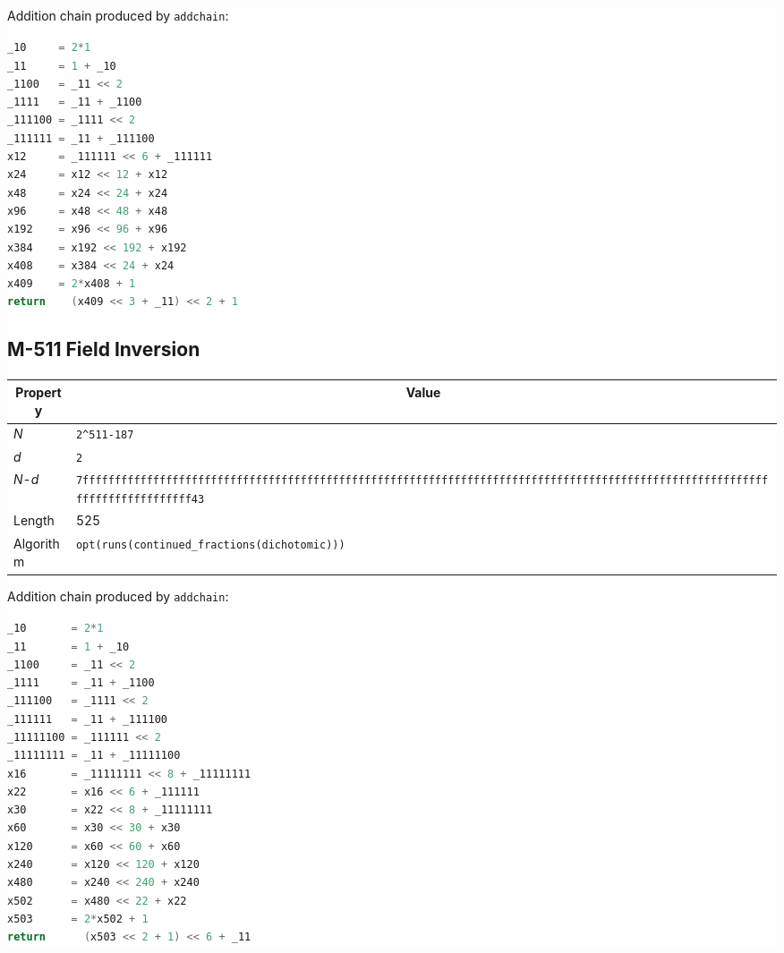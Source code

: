 Addition chain produced by `addchain`:

```go
_10     = 2*1
_11     = 1 + _10
_1100   = _11 << 2
_1111   = _11 + _1100
_111100 = _1111 << 2
_111111 = _11 + _111100
x12     = _111111 << 6 + _111111
x24     = x12 << 12 + x12
x48     = x24 << 24 + x24
x96     = x48 << 48 + x48
x192    = x96 << 96 + x96
x384    = x192 << 192 + x192
x408    = x384 << 24 + x24
x409    = 2*x408 + 1
return    (x409 << 3 + _11) << 2 + 1
```

## M-511 Field Inversion

| Property | Value |
| --- | ----- |
| _N_ | `2^511-187` |
| _d_ | `2` |
| _N_-_d_ | `7fffffffffffffffffffffffffffffffffffffffffffffffffffffffffffffffffffffffffffffffffffffffffffffffffffffffffffffffffffffffffffff43` |
| Length | 525 |
| Algorithm | `opt(runs(continued_fractions(dichotomic)))` |

Addition chain produced by `addchain`:

```go
_10       = 2*1
_11       = 1 + _10
_1100     = _11 << 2
_1111     = _11 + _1100
_111100   = _1111 << 2
_111111   = _11 + _111100
_11111100 = _111111 << 2
_11111111 = _11 + _11111100
x16       = _11111111 << 8 + _11111111
x22       = x16 << 6 + _111111
x30       = x22 << 8 + _11111111
x60       = x30 << 30 + x30
x120      = x60 << 60 + x60
x240      = x120 << 120 + x120
x480      = x240 << 240 + x240
x502      = x480 << 22 + x22
x503      = 2*x502 + 1
return      (x503 << 2 + 1) << 6 + _11
```
